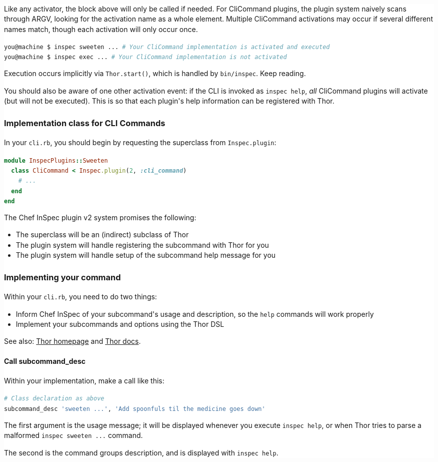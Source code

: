 Like any activator, the block above will only be called if needed. For CliCommand plugins, the plugin system naively scans through ARGV, looking for the activation name as a whole element. Multiple CliCommand activations may occur if several different names match, though each activation will only occur once.

```bash
you@machine $ inspec sweeten ... # Your CliCommand implementation is activated and executed
you@machine $ inspec exec ... # Your CliCommand implementation is not activated
```

Execution occurs implicitly via `Thor.start()`, which is handled by `bin/inspec`. Keep reading.

You should also be aware of one other activation event: if the CLI is invoked as `inspec help`, *all* CliCommand plugins will activate (but will not be executed). This is so that each plugin's help information can be registered with Thor.

### Implementation class for CLI Commands

In your `cli.rb`, you should begin by requesting the superclass from `Inspec.plugin`:

```ruby
module InspecPlugins::Sweeten
  class CliCommand < Inspec.plugin(2, :cli_command)
    # ...
  end
end
```

The Chef InSpec plugin v2 system promises the following:

* The superclass will be an (indirect) subclass of Thor
* The plugin system will handle registering the subcommand with Thor for you
* The plugin system will handle setup of the subcommand help message for you

### Implementing your command

Within your `cli.rb`, you need to do two things:

* Inform Chef InSpec of your subcommand's usage and description, so the `help` commands will work properly
* Implement your subcommands and options using the Thor DSL

See also: [Thor homepage](http://whatisthor.com/) and [Thor docs](https://www.rubydoc.info/github/wycats/thor/Thor).

#### Call subcommand_desc

Within your implementation, make a call like this:

```ruby
# Class declaration as above
subcommand_desc 'sweeten ...', 'Add spoonfuls til the medicine goes down'
```

The first argument is the usage message; it will be displayed whenever you execute `inspec help`, or when Thor tries to parse a malformed `inspec sweeten ...` command.

The second is the command groups description, and is displayed with `inspec help`.
